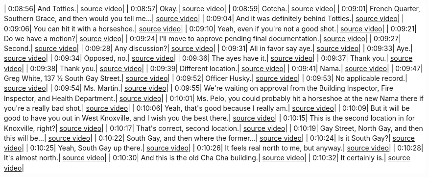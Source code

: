 | 0:08:56| And Totties.| [source video](https://archive.org/details/beerbrd080325?start=536)|
| 0:08:57| Okay.| [source video](https://archive.org/details/beerbrd080325?start=537)|
| 0:08:59| Gotcha.| [source video](https://archive.org/details/beerbrd080325?start=539)|
| 0:09:01| French Quarter, Southern Grace, and then would you tell me...| [source video](https://archive.org/details/beerbrd080325?start=541)|
| 0:09:04| And it was definitely behind Totties.| [source video](https://archive.org/details/beerbrd080325?start=544)|
| 0:09:06| You can hit it with a horseshoe.| [source video](https://archive.org/details/beerbrd080325?start=546)|
| 0:09:10| Yeah, even if you're not a good shot.| [source video](https://archive.org/details/beerbrd080325?start=550)|
| 0:09:21| Do we have a motion?| [source video](https://archive.org/details/beerbrd080325?start=561)|
| 0:09:24| I'll move to approve pending final documentation.| [source video](https://archive.org/details/beerbrd080325?start=564)|
| 0:09:27| Second.| [source video](https://archive.org/details/beerbrd080325?start=567)|
| 0:09:28| Any discussion?| [source video](https://archive.org/details/beerbrd080325?start=568)|
| 0:09:31| All in favor say aye.| [source video](https://archive.org/details/beerbrd080325?start=571)|
| 0:09:33| Aye.| [source video](https://archive.org/details/beerbrd080325?start=573)|
| 0:09:34| Opposed, no.| [source video](https://archive.org/details/beerbrd080325?start=574)|
| 0:09:36| The ayes have it.| [source video](https://archive.org/details/beerbrd080325?start=576)|
| 0:09:37| Thank you.| [source video](https://archive.org/details/beerbrd080325?start=577)|
| 0:09:38| Thank you.| [source video](https://archive.org/details/beerbrd080325?start=578)|
| 0:09:39| Different location.| [source video](https://archive.org/details/beerbrd080325?start=579)|
| 0:09:41| Nama.| [source video](https://archive.org/details/beerbrd080325?start=581)|
| 0:09:47| Greg White, 137 1⁄2 South Gay Street.| [source video](https://archive.org/details/beerbrd080325?start=587)|
| 0:09:52| Officer Husky.| [source video](https://archive.org/details/beerbrd080325?start=592)|
| 0:09:53| No applicable record.| [source video](https://archive.org/details/beerbrd080325?start=593)|
| 0:09:54| Ms. Martin.| [source video](https://archive.org/details/beerbrd080325?start=594)|
| 0:09:55| We're waiting on approval from the Building Inspector, Fire Inspector, and Health Department.| [source video](https://archive.org/details/beerbrd080325?start=595)|
| 0:10:01| Ms. Pelo, you could probably hit a horseshoe at the new Nama there if you're a really bad shot.| [source video](https://archive.org/details/beerbrd080325?start=601)|
| 0:10:06| Yeah, that's good because I really am.| [source video](https://archive.org/details/beerbrd080325?start=606)|
| 0:10:09| But it will be good to have you out in West Knoxville, and I wish you the best there.| [source video](https://archive.org/details/beerbrd080325?start=609)|
| 0:10:15| This is the second location in for Knoxville, right?| [source video](https://archive.org/details/beerbrd080325?start=615)|
| 0:10:17| That's correct, second location.| [source video](https://archive.org/details/beerbrd080325?start=617)|
| 0:10:19| Gay Street, North Gay, and then this will be...| [source video](https://archive.org/details/beerbrd080325?start=619)|
| 0:10:22| South Gay, and then where the former...| [source video](https://archive.org/details/beerbrd080325?start=622)|
| 0:10:24| Is it South Gay?| [source video](https://archive.org/details/beerbrd080325?start=624)|
| 0:10:25| Yeah, South Gay up there.| [source video](https://archive.org/details/beerbrd080325?start=625)|
| 0:10:26| It feels real north to me, but anyway.| [source video](https://archive.org/details/beerbrd080325?start=626)|
| 0:10:28| It's almost north.| [source video](https://archive.org/details/beerbrd080325?start=628)|
| 0:10:30| And this is the old Cha Cha building.| [source video](https://archive.org/details/beerbrd080325?start=630)|
| 0:10:32| It certainly is.| [source video](https://archive.org/details/beerbrd080325?start=632)|